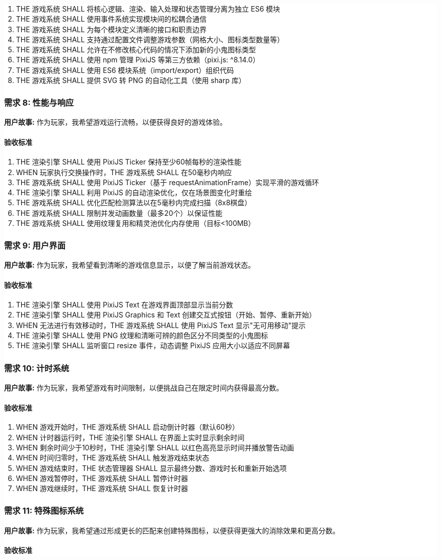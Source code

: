 1. THE 游戏系统 SHALL 将核心逻辑、渲染、输入处理和状态管理分离为独立 ES6 模块
2. THE 游戏系统 SHALL 使用事件系统实现模块间的松耦合通信
3. THE 游戏系统 SHALL 为每个模块定义清晰的接口和职责边界
4. THE 游戏系统 SHALL 支持通过配置文件调整游戏参数（网格大小、图标类型数量等）
5. THE 游戏系统 SHALL 允许在不修改核心代码的情况下添加新的小鬼图标类型
6. THE 游戏系统 SHALL 使用 npm 管理 PixiJS 等第三方依赖（pixi.js: ^8.14.0）
7. THE 游戏系统 SHALL 使用 ES6 模块系统（import/export）组织代码
8. THE 游戏系统 SHALL 提供 SVG 转 PNG 的自动化工具（使用 sharp 库）

### 需求 8: 性能与响应

**用户故事:** 作为玩家，我希望游戏运行流畅，以便获得良好的游戏体验。

#### 验收标准

1. THE 渲染引擎 SHALL 使用 PixiJS Ticker 保持至少60帧每秒的渲染性能
2. WHEN 玩家执行交换操作时，THE 游戏系统 SHALL 在50毫秒内响应
3. THE 游戏系统 SHALL 使用 PixiJS Ticker（基于 requestAnimationFrame）实现平滑的游戏循环
4. THE 渲染引擎 SHALL 利用 PixiJS 的自动渲染优化，仅在场景图变化时重绘
5. THE 游戏系统 SHALL 优化匹配检测算法以在5毫秒内完成扫描（8x8棋盘）
6. THE 游戏系统 SHALL 限制并发动画数量（最多20个）以保证性能
7. THE 游戏系统 SHALL 使用纹理复用和精灵池优化内存使用（目标<100MB）

### 需求 9: 用户界面

**用户故事:** 作为玩家，我希望看到清晰的游戏信息显示，以便了解当前游戏状态。

#### 验收标准

1. THE 渲染引擎 SHALL 使用 PixiJS Text 在游戏界面顶部显示当前分数
2. THE 渲染引擎 SHALL 使用 PixiJS Graphics 和 Text 创建交互式按钮（开始、暂停、重新开始）
3. WHEN 无法进行有效移动时，THE 游戏系统 SHALL 使用 PixiJS Text 显示"无可用移动"提示
4. THE 渲染引擎 SHALL 使用 PNG 纹理和清晰可辨的颜色区分不同类型的小鬼图标
5. THE 渲染引擎 SHALL 监听窗口 resize 事件，动态调整 PixiJS 应用大小以适应不同屏幕

### 需求 10: 计时系统

**用户故事:** 作为玩家，我希望游戏有时间限制，以便挑战自己在限定时间内获得最高分数。

#### 验收标准

1. WHEN 游戏开始时，THE 游戏系统 SHALL 启动倒计时器（默认60秒）
2. WHEN 计时器运行时，THE 渲染引擎 SHALL 在界面上实时显示剩余时间
3. WHEN 剩余时间少于10秒时，THE 渲染引擎 SHALL 以红色高亮显示时间并播放警告动画
4. WHEN 时间归零时，THE 游戏系统 SHALL 触发游戏结束状态
5. WHEN 游戏结束时，THE 状态管理器 SHALL 显示最终分数、游戏时长和重新开始选项
6. WHEN 游戏暂停时，THE 游戏系统 SHALL 暂停计时器
7. WHEN 游戏继续时，THE 游戏系统 SHALL 恢复计时器

### 需求 11: 特殊图标系统

**用户故事:** 作为玩家，我希望通过形成更长的匹配来创建特殊图标，以便获得更强大的消除效果和更高分数。

#### 验收标准
